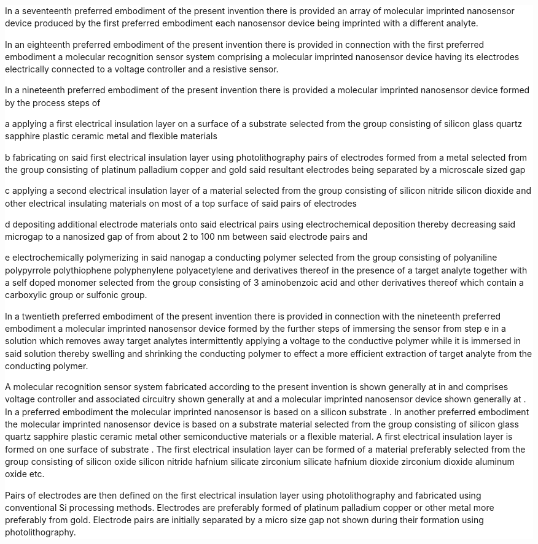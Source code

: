 In a seventeenth preferred embodiment of the present invention there is provided an array of molecular imprinted nanosensor device produced by the first preferred embodiment each nanosensor device being imprinted with a different analyte.

In an eighteenth preferred embodiment of the present invention there is provided in connection with the first preferred embodiment a molecular recognition sensor system comprising a molecular imprinted nanosensor device having its electrodes electrically connected to a voltage controller and a resistive sensor.

In a nineteenth preferred embodiment of the present invention there is provided a molecular imprinted nanosensor device formed by the process steps of 

 a applying a first electrical insulation layer on a surface of a substrate selected from the group consisting of silicon glass quartz sapphire plastic ceramic metal and flexible materials 

 b fabricating on said first electrical insulation layer using photolithography pairs of electrodes formed from a metal selected from the group consisting of platinum palladium copper and gold said resultant electrodes being separated by a microscale sized gap 

 c applying a second electrical insulation layer of a material selected from the group consisting of silicon nitride silicon dioxide and other electrical insulating materials on most of a top surface of said pairs of electrodes 

 d depositing additional electrode materials onto said electrical pairs using electrochemical deposition thereby decreasing said microgap to a nanosized gap of from about 2 to 100 nm between said electrode pairs and

 e electrochemically polymerizing in said nanogap a conducting polymer selected from the group consisting of polyaniline polypyrrole polythiophene polyphenylene polyacetylene and derivatives thereof in the presence of a target analyte together with a self doped monomer selected from the group consisting of 3 aminobenzoic acid and other derivatives thereof which contain a carboxylic group or sulfonic group.

In a twentieth preferred embodiment of the present invention there is provided in connection with the nineteenth preferred embodiment a molecular imprinted nanosensor device formed by the further steps of immersing the sensor from step e in a solution which removes away target analytes intermittently applying a voltage to the conductive polymer while it is immersed in said solution thereby swelling and shrinking the conducting polymer to effect a more efficient extraction of target analyte from the conducting polymer.

A molecular recognition sensor system fabricated according to the present invention is shown generally at in and comprises voltage controller and associated circuitry shown generally at and a molecular imprinted nanosensor device shown generally at . In a preferred embodiment the molecular imprinted nanosensor is based on a silicon substrate . In another preferred embodiment the molecular imprinted nanosensor device is based on a substrate material selected from the group consisting of silicon glass quartz sapphire plastic ceramic metal other semiconductive materials or a flexible material. A first electrical insulation layer is formed on one surface of substrate . The first electrical insulation layer can be formed of a material preferably selected from the group consisting of silicon oxide silicon nitride hafnium silicate zirconium silicate hafnium dioxide zirconium dioxide aluminum oxide etc.

Pairs of electrodes are then defined on the first electrical insulation layer using photolithography and fabricated using conventional Si processing methods. Electrodes are preferably formed of platinum palladium copper or other metal more preferably from gold. Electrode pairs are initially separated by a micro size gap not shown during their formation using photolithography.
